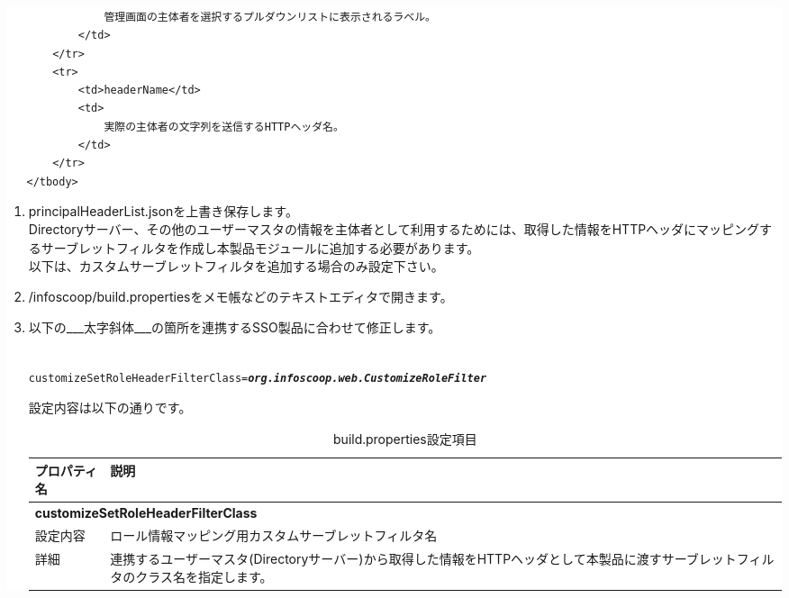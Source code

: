                    管理画面の主体者を選択するプルダウンリストに表示されるラベル。
               </td>
           </tr>
           <tr>
               <td>headerName</td>
               <td>
                   実際の主体者の文字列を送信するHTTPヘッダ名。
               </td>
           </tr>
       </tbody>
   </table>

1. principalHeaderList.jsonを上書き保存します。  
   Directoryサーバー、その他のユーザーマスタの情報を主体者として利用するためには、取得した情報をHTTPヘッダにマッピングするサーブレットフィルタを作成し本製品モジュールに追加する必要があります。  
   以下は、カスタムサーブレットフィルタを追加する場合のみ設定下さい。

1. /infoscoop/build.propertiesをメモ帳などのテキストエディタで開きます。

1. 以下の___太字斜体___の箇所を連携するSSO製品に合わせて修正します。

   <pre><code>
   customizeSetRoleHeaderFilterClass=<strong><i>org.infoscoop.web.CustomizeRoleFilter</i></strong>
   </code></pre>

   設定内容は以下の通りです。

   <table>
       <caption>build.properties設定項目</caption>
       <thead>
           <tr>
               <th>プロパティ名</th><th>説明</th>
           </tr>
       </thead>
       <tbody>
           <tr>
               <td colspan="2">
                   <strong>customizeSetRoleHeaderFilterClass</strong>
               </td>
           </tr>
           <tr>
               <td>設定内容</td>
               <td>
                   ロール情報マッピング用カスタムサーブレットフィルタ名
               </td>
           </tr>
           <tr>
               <td>詳細</td>
               <td>
                   連携するユーザーマスタ(Directoryサーバー)から取得した情報をHTTPヘッダとして本製品に渡すサーブレットフィルタのクラス名を指定します。
               </td>
           </tr>
       </tbody>
   </table>
